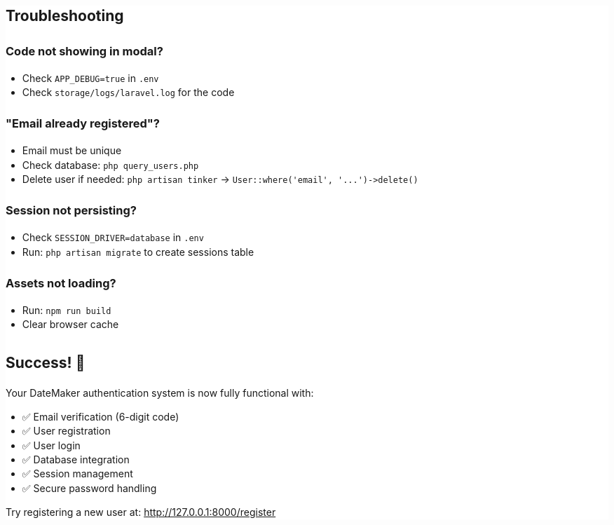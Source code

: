 ## Troubleshooting

### Code not showing in modal?
- Check `APP_DEBUG=true` in `.env`
- Check `storage/logs/laravel.log` for the code

### "Email already registered"?
- Email must be unique
- Check database: `php query_users.php`
- Delete user if needed: `php artisan tinker` → `User::where('email', '...')->delete()`

### Session not persisting?
- Check `SESSION_DRIVER=database` in `.env`
- Run: `php artisan migrate` to create sessions table

### Assets not loading?
- Run: `npm run build`
- Clear browser cache

## Success! 🎉

Your DateMaker authentication system is now fully functional with:
- ✅ Email verification (6-digit code)
- ✅ User registration
- ✅ User login
- ✅ Database integration
- ✅ Session management
- ✅ Secure password handling

Try registering a new user at: http://127.0.0.1:8000/register

